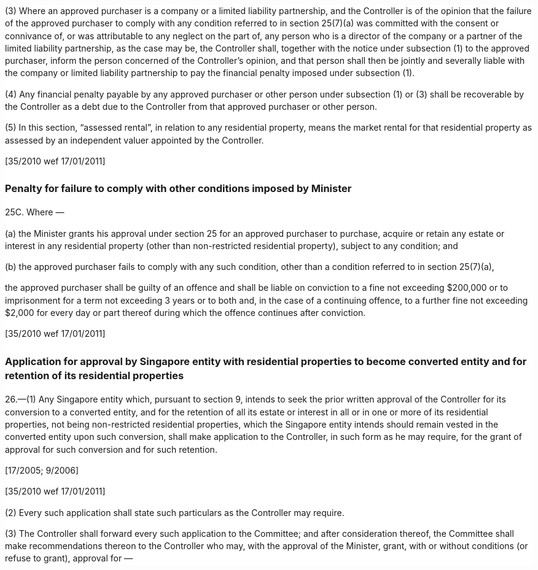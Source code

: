 (3) Where an approved purchaser is a company or a limited liability partnership, and the Controller is of the opinion that the failure of the approved purchaser to comply with any condition referred to in section 25(7)(a) was committed with the consent or connivance of, or was attributable to any neglect on the part of, any person who is a director of the company or a partner of the limited liability partnership, as the case may be, the Controller shall, together with the notice under subsection (1) to the approved purchaser, inform the person concerned of the Controller’s opinion, and that person shall then be jointly and severally liable with the company or limited liability partnership to pay the financial penalty imposed under subsection (1).

(4) Any financial penalty payable by any approved purchaser or other person under subsection (1) or (3) shall be recoverable by the Controller as a debt due to the Controller from that approved purchaser or other person.

(5) In this section, “assessed rental”, in relation to any residential property, means the market rental for that residential property as assessed by an independent valuer appointed by the Controller.

[35/2010 wef 17/01/2011]

### Penalty for failure to comply with other conditions imposed by Minister

25C\. Where —

(a) the Minister grants his approval under section 25 for an approved purchaser to purchase, acquire or retain any estate or interest in any residential property (other than non-restricted residential property), subject to any condition; and

(b) the approved purchaser fails to comply with any such condition, other than a condition referred to in section 25(7)(a),

the approved purchaser shall be guilty of an offence and shall be liable on conviction to a fine not exceeding $200,000 or to imprisonment for a term not exceeding 3 years or to both and, in the case of a continuing offence, to a further fine not exceeding $2,000 for every day or part thereof during which the offence continues after conviction.

[35/2010 wef 17/01/2011]

### Application for approval by Singapore entity with residential properties to become converted entity and for retention of its residential properties

26\.—(1) Any Singapore entity which, pursuant to section 9, intends to seek the prior written approval of the Controller for its conversion to a converted entity, and for the retention of all its estate or interest in all or in one or more of its residential properties, not being non-restricted residential properties, which the Singapore entity intends should remain vested in the converted entity upon such conversion, shall make application to the Controller, in such form as he may require, for the grant of approval for such conversion and for such retention.

[17/2005; 9/2006]

[35/2010 wef 17/01/2011]

(2) Every such application shall state such particulars as the Controller may require.

(3) The Controller shall forward every such application to the Committee; and after consideration thereof, the Committee shall make recommendations thereon to the Controller who may, with the approval of the Minister, grant, with or without conditions (or refuse to grant), approval for —
